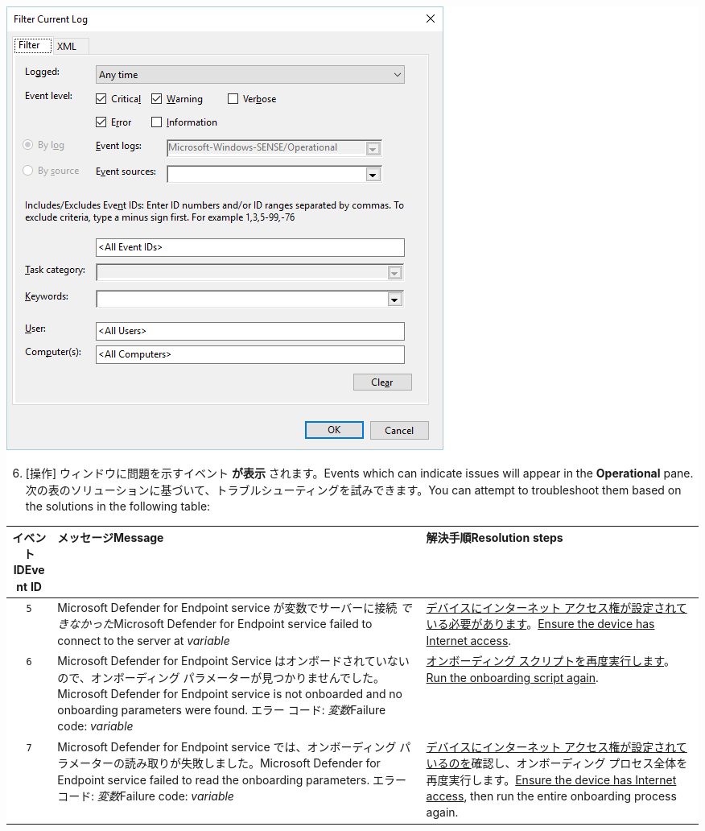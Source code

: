    ![イベント ビューアー ログ フィルターのイメージ](images/filter-log.png)

6. <span data-ttu-id="c7d67-261">[操作] ウィンドウに問題を示すイベント **が表示** されます。</span><span class="sxs-lookup"><span data-stu-id="c7d67-261">Events which can indicate issues will appear in the **Operational** pane.</span></span> <span data-ttu-id="c7d67-262">次の表のソリューションに基づいて、トラブルシューティングを試みできます。</span><span class="sxs-lookup"><span data-stu-id="c7d67-262">You can attempt to troubleshoot them based on the solutions in the following table:</span></span>

<span data-ttu-id="c7d67-263">イベント ID</span><span class="sxs-lookup"><span data-stu-id="c7d67-263">Event ID</span></span> | <span data-ttu-id="c7d67-264">メッセージ</span><span class="sxs-lookup"><span data-stu-id="c7d67-264">Message</span></span> | <span data-ttu-id="c7d67-265">解決手順</span><span class="sxs-lookup"><span data-stu-id="c7d67-265">Resolution steps</span></span>
:---:|:---|:---
 `5` | <span data-ttu-id="c7d67-266">Microsoft Defender for Endpoint service が変数でサーバーに接続 _できなかった_</span><span class="sxs-lookup"><span data-stu-id="c7d67-266">Microsoft Defender for Endpoint service failed to connect to the server at _variable_</span></span> | <span data-ttu-id="c7d67-267">[デバイスにインターネット アクセス権が設定されている必要があります](#ensure-the-device-has-an-internet-connection)。</span><span class="sxs-lookup"><span data-stu-id="c7d67-267">[Ensure the device has Internet access](#ensure-the-device-has-an-internet-connection).</span></span>
 `6` | <span data-ttu-id="c7d67-268">Microsoft Defender for Endpoint Service はオンボードされていないので、オンボーディング パラメーターが見つかりませんでした。</span><span class="sxs-lookup"><span data-stu-id="c7d67-268">Microsoft Defender for Endpoint service is not onboarded and no onboarding parameters were found.</span></span> <span data-ttu-id="c7d67-269">エラー コード: _変数_</span><span class="sxs-lookup"><span data-stu-id="c7d67-269">Failure code: _variable_</span></span> | <span data-ttu-id="c7d67-270">[オンボーディング スクリプトを再度実行します](configure-endpoints-script.md)。</span><span class="sxs-lookup"><span data-stu-id="c7d67-270">[Run the onboarding script again](configure-endpoints-script.md).</span></span>
 `7` | <span data-ttu-id="c7d67-271">Microsoft Defender for Endpoint service では、オンボーディング パラメーターの読み取りが失敗しました。</span><span class="sxs-lookup"><span data-stu-id="c7d67-271">Microsoft Defender for Endpoint service failed to read the onboarding parameters.</span></span> <span data-ttu-id="c7d67-272">エラー コード: _変数_</span><span class="sxs-lookup"><span data-stu-id="c7d67-272">Failure code: _variable_</span></span> | <span data-ttu-id="c7d67-273">[デバイスにインターネット アクセス権が設定されているのを](#ensure-the-device-has-an-internet-connection)確認し、オンボーディング プロセス全体を再度実行します。</span><span class="sxs-lookup"><span data-stu-id="c7d67-273">[Ensure the device has Internet access](#ensure-the-device-has-an-internet-connection), then run the entire onboarding process again.</span></span>